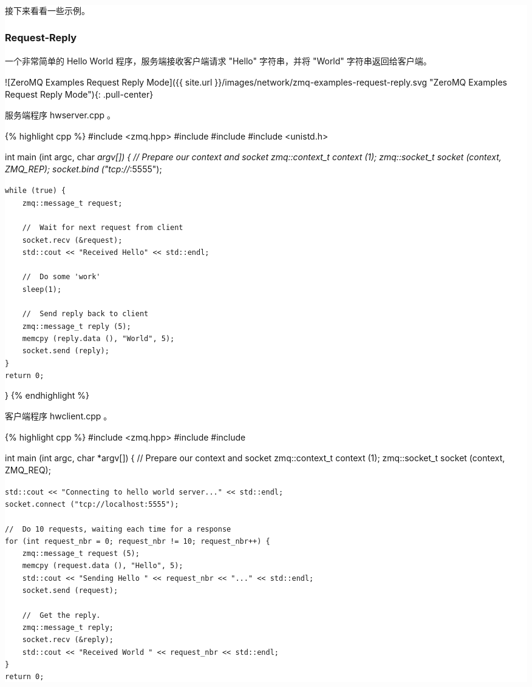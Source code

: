 接下来看看一些示例。

### Request-Reply

一个非常简单的 Hello World 程序，服务端接收客户端请求 "Hello" 字符串，并将 "World" 字符串返回给客户端。

![ZeroMQ Examples Request Reply Mode]({{ site.url }}/images/network/zmq-examples-request-reply.svg "ZeroMQ Examples Request Reply Mode"){: .pull-center}

服务端程序 hwserver.cpp 。

{% highlight cpp %}
#include <zmq.hpp>
#include <string>
#include <iostream>
#include <unistd.h>

int main (int argc, char *argv[]) {
    //  Prepare our context and socket
    zmq::context_t context (1);
    zmq::socket_t socket (context, ZMQ_REP);
    socket.bind ("tcp://*:5555");

    while (true) {
        zmq::message_t request;

        //  Wait for next request from client
        socket.recv (&request);
        std::cout << "Received Hello" << std::endl;

        //  Do some 'work'
    	sleep(1);

        //  Send reply back to client
        zmq::message_t reply (5);
        memcpy (reply.data (), "World", 5);
        socket.send (reply);
    }
    return 0;
}
{% endhighlight %}

客户端程序 hwclient.cpp 。

{% highlight cpp %}
#include <zmq.hpp>
#include <string>
#include <iostream>

int main (int argc, char *argv[]) {
    //  Prepare our context and socket
    zmq::context_t context (1);
    zmq::socket_t socket (context, ZMQ_REQ);

    std::cout << "Connecting to hello world server..." << std::endl;
    socket.connect ("tcp://localhost:5555");

    //  Do 10 requests, waiting each time for a response
    for (int request_nbr = 0; request_nbr != 10; request_nbr++) {
        zmq::message_t request (5);
        memcpy (request.data (), "Hello", 5);
        std::cout << "Sending Hello " << request_nbr << "..." << std::endl;
        socket.send (request);

        //  Get the reply.
        zmq::message_t reply;
        socket.recv (&reply);
        std::cout << "Received World " << request_nbr << std::endl;
    }
    return 0;